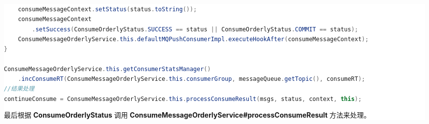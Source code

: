 ```java
    consumeMessageContext.setStatus(status.toString());
    consumeMessageContext
        .setSuccess(ConsumeOrderlyStatus.SUCCESS == status || ConsumeOrderlyStatus.COMMIT == status);
    ConsumeMessageOrderlyService.this.defaultMQPushConsumerImpl.executeHookAfter(consumeMessageContext);
}

ConsumeMessageOrderlyService.this.getConsumerStatsManager()
    .incConsumeRT(ConsumeMessageOrderlyService.this.consumerGroup, messageQueue.getTopic(), consumeRT);
//结果处理
continueConsume = ConsumeMessageOrderlyService.this.processConsumeResult(msgs, status, context, this);
```
最后根据 **ConsumeOrderlyStatus** 调用 **ConsumeMessageOrderlyService#processConsumeResult** 方法来处理。